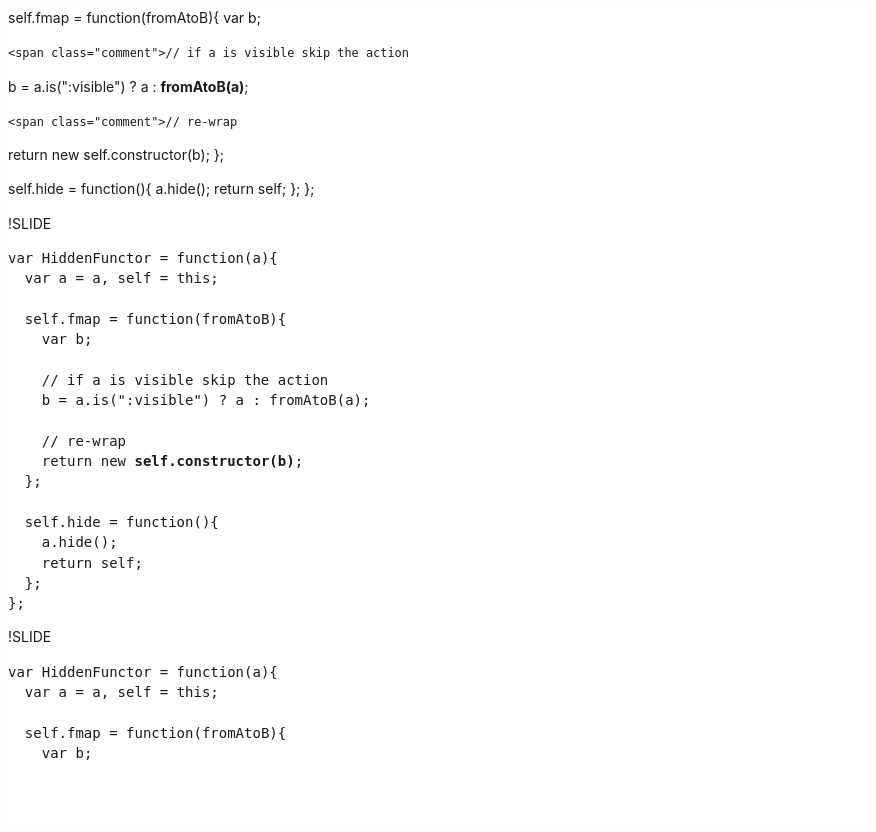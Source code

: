   self.<span class="function-name">fmap</span> = <span class="keyword">function</span>(<span class="js2-function-param">fromAtoB</span>){
    <span class="keyword">var</span> <span class="variable-name">b</span>;

    <span class="comment">// if a is visible skip the action
</span>    b = a.is(":visible") ? a : <b>fromAtoB(a)</b>;

    <span class="comment">// re-wrap
</span>    <span class="keyword">return</span> <span class="keyword">new</span> self.constructor(b);
  };

  self.<span class="function-name">hide</span> = <span class="keyword">function</span>(){
    a.hide();
    <span class="keyword">return</span> self;
  };
};
</pre>

!SLIDE
<pre class="xlarge">
<span class="keyword">var</span> <span class="function-name">HiddenFunctor</span> = <span class="keyword">function</span>(<span class="js2-function-param">a</span>){
  <span class="keyword">var</span> <span class="variable-name"><span class="js2-warning">a</span></span> = a, <span class="variable-name">self</span> = <span class="builtin">this</span>;

  self.<span class="function-name">fmap</span> = <span class="keyword">function</span>(<span class="js2-function-param">fromAtoB</span>){
    <span class="keyword">var</span> <span class="variable-name">b</span>;

    <span class="comment">// if a is visible skip the action
</span>    b = a.is(":visible") ? a : fromAtoB(a);

    <span class="comment">// re-wrap
</span>    <span class="keyword">return</span> <span class="keyword">new</span> <b>self.constructor(b)</b>;
  };

  self.<span class="function-name">hide</span> = <span class="keyword">function</span>(){
    a.hide();
    <span class="keyword">return</span> self;
  };
};
</pre>

!SLIDE
<pre class="xlarge">
<span class="keyword">var</span> <span class="function-name">HiddenFunctor</span> = <span class="keyword">function</span>(<span class="js2-function-param">a</span>){
  <span class="keyword">var</span> <span class="variable-name"><span class="js2-warning">a</span></span> = a, <span class="variable-name">self</span> = <span class="builtin">this</span>;

  self.<span class="function-name">fmap</span> = <span class="keyword">function</span>(<span class="js2-function-param">fromAtoB</span>){
    <span class="keyword">var</span> <span class="variable-name">b</span>;
